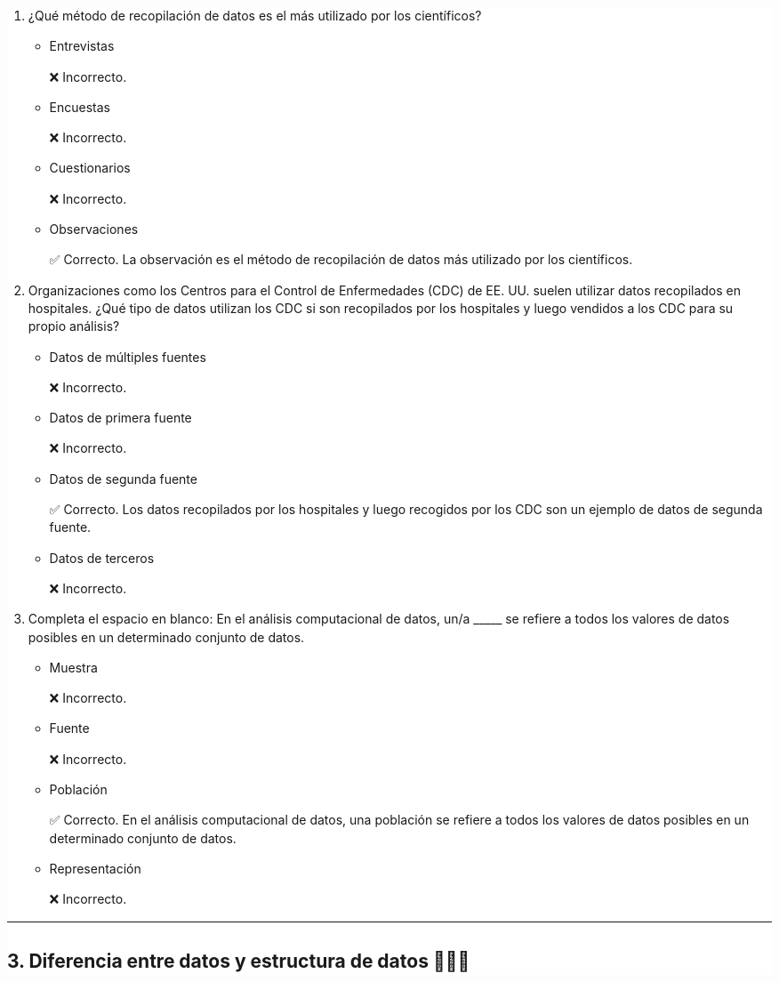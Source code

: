 1. ¿Qué método de recopilación de datos es el más utilizado por los científicos?

    - Entrevistas
    
      ❌ Incorrecto.
  
    - Encuestas
    
      ❌ Incorrecto.
    
    - Cuestionarios
    
      ❌ Incorrecto.
      
    - Observaciones
    
      ✅ Correcto. La observación es el método de recopilación de datos más utilizado por los científicos.


2. Organizaciones como los Centros para el Control de Enfermedades (CDC) de EE. UU. suelen utilizar datos recopilados en hospitales. ¿Qué tipo de datos utilizan los CDC si son recopilados por los hospitales y luego vendidos a los CDC para su propio análisis? 

    - Datos de múltiples fuentes
    
      ❌ Incorrecto.
  
    - Datos de primera fuente
    
      ❌ Incorrecto.
    
    - Datos de segunda fuente
    
      ✅ Correcto. Los datos recopilados por los hospitales y luego recogidos por los CDC son un ejemplo de datos de segunda fuente. 
      
    - Datos de terceros
    
      ❌ Incorrecto.


3. Completa el espacio en blanco: En el análisis computacional de datos, un/a _____ se refiere a todos los valores de datos posibles en un determinado conjunto de datos. 

    - Muestra
    
      ❌ Incorrecto.
  
    - Fuente
    
      ❌ Incorrecto.
    
    - Población
    
      ✅ Correcto. En el análisis computacional de datos, una población se refiere a todos los valores de datos posibles en un determinado conjunto de datos. 
      
    - Representación
    
      ❌ Incorrecto.

---

## 3. Diferencia entre datos y estructura de datos 🕵🏻‍♀️ 
